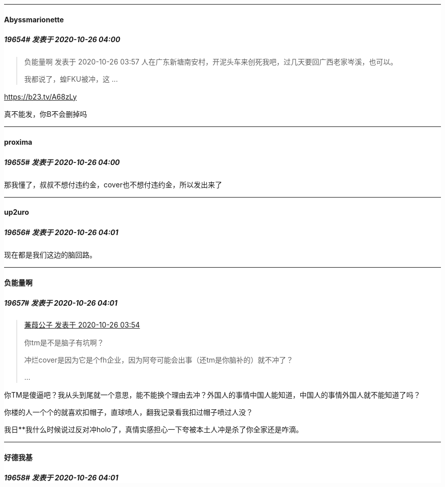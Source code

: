 
-----

####  Abyssmarionette  
##### 19654#       发表于 2020-10-26 04:00


<blockquote>负能量啊 发表于 2020-10-26 03:57
人在广东新塘南安村，开泥头车来创死我吧，过几天要回广西老家岑溪，也可以。


我都说了，蝗FKU被冲，这 ...</blockquote>
https://b23.tv/A68zLy

真不能发，你B不会删掉吗


-----

####  proxima  
##### 19655#       发表于 2020-10-26 04:00


那我懂了，叔叔不想付违约金，cover也不想付违约金，所以发出来了


-----

####  up2uro  
##### 19656#       发表于 2020-10-26 04:01


现在都是我们这边的脑回路。


-----

####  负能量啊  
##### 19657#       发表于 2020-10-26 04:01


<blockquote><a href="httphttps://bbs.saraba1st.com/2b/forum.php?mod=redirect&amp;goto=findpost&amp;pid=49172243&amp;ptid=1963466" target="_blank">蒹葭公子 发表于 2020-10-26 03:54</a>

你tm是不是脑子有坑啊？

冲烂cover是因为它是个fh企业，因为阿夸可能会出事（还tm是你脑补的）就不冲了？

 ...</blockquote>
你TM是傻逼吧？我从头到尾就一个意思，能不能换个理由去冲？外国人的事情中国人能知道，中国人的事情外国人就不能知道了吗？


你楼的人一个个的就喜欢扣帽子，直球喷人，翻我记录看我扣过帽子喷过人没？


我日**我什么时候说过反对冲holo了，真情实感担心一下夸被本土人冲是杀了你全家还是咋滴。


-----

####  好德我基  
##### 19658#       发表于 2020-10-26 04:01
